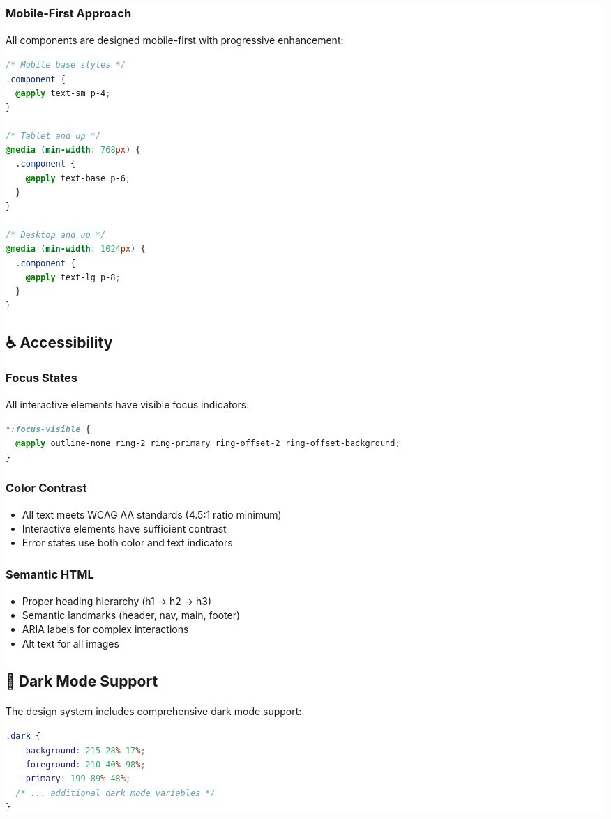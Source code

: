 ### Mobile-First Approach
All components are designed mobile-first with progressive enhancement:
```css
/* Mobile base styles */
.component {
  @apply text-sm p-4;
}

/* Tablet and up */
@media (min-width: 768px) {
  .component {
    @apply text-base p-6;
  }
}

/* Desktop and up */
@media (min-width: 1024px) {
  .component {
    @apply text-lg p-8;
  }
}
```

## ♿ Accessibility

### Focus States
All interactive elements have visible focus indicators:
```css
*:focus-visible {
  @apply outline-none ring-2 ring-primary ring-offset-2 ring-offset-background;
}
```

### Color Contrast
- All text meets WCAG AA standards (4.5:1 ratio minimum)
- Interactive elements have sufficient contrast
- Error states use both color and text indicators

### Semantic HTML
- Proper heading hierarchy (h1 → h2 → h3)
- Semantic landmarks (header, nav, main, footer)
- ARIA labels for complex interactions
- Alt text for all images

## 🎨 Dark Mode Support

The design system includes comprehensive dark mode support:
```css
.dark {
  --background: 215 28% 17%;
  --foreground: 210 40% 98%;
  --primary: 199 89% 48%;
  /* ... additional dark mode variables */
}
```
